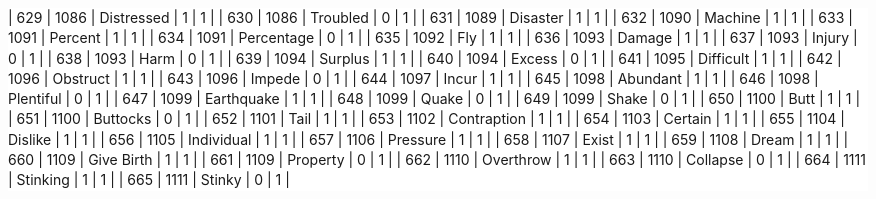 | 629 | 1086 | Distressed | 1 | 1 |
| 630 | 1086 | Troubled | 0 | 1 |
| 631 | 1089 | Disaster | 1 | 1 |
| 632 | 1090 | Machine | 1 | 1 |
| 633 | 1091 | Percent | 1 | 1 |
| 634 | 1091 | Percentage | 0 | 1 |
| 635 | 1092 | Fly | 1 | 1 |
| 636 | 1093 | Damage | 1 | 1 |
| 637 | 1093 | Injury | 0 | 1 |
| 638 | 1093 | Harm | 0 | 1 |
| 639 | 1094 | Surplus | 1 | 1 |
| 640 | 1094 | Excess | 0 | 1 |
| 641 | 1095 | Difficult | 1 | 1 |
| 642 | 1096 | Obstruct | 1 | 1 |
| 643 | 1096 | Impede | 0 | 1 |
| 644 | 1097 | Incur | 1 | 1 |
| 645 | 1098 | Abundant | 1 | 1 |
| 646 | 1098 | Plentiful | 0 | 1 |
| 647 | 1099 | Earthquake | 1 | 1 |
| 648 | 1099 | Quake | 0 | 1 |
| 649 | 1099 | Shake | 0 | 1 |
| 650 | 1100 | Butt | 1 | 1 |
| 651 | 1100 | Buttocks | 0 | 1 |
| 652 | 1101 | Tail | 1 | 1 |
| 653 | 1102 | Contraption | 1 | 1 |
| 654 | 1103 | Certain | 1 | 1 |
| 655 | 1104 | Dislike | 1 | 1 |
| 656 | 1105 | Individual | 1 | 1 |
| 657 | 1106 | Pressure | 1 | 1 |
| 658 | 1107 | Exist | 1 | 1 |
| 659 | 1108 | Dream | 1 | 1 |
| 660 | 1109 | Give Birth | 1 | 1 |
| 661 | 1109 | Property | 0 | 1 |
| 662 | 1110 | Overthrow | 1 | 1 |
| 663 | 1110 | Collapse | 0 | 1 |
| 664 | 1111 | Stinking | 1 | 1 |
| 665 | 1111 | Stinky | 0 | 1 |